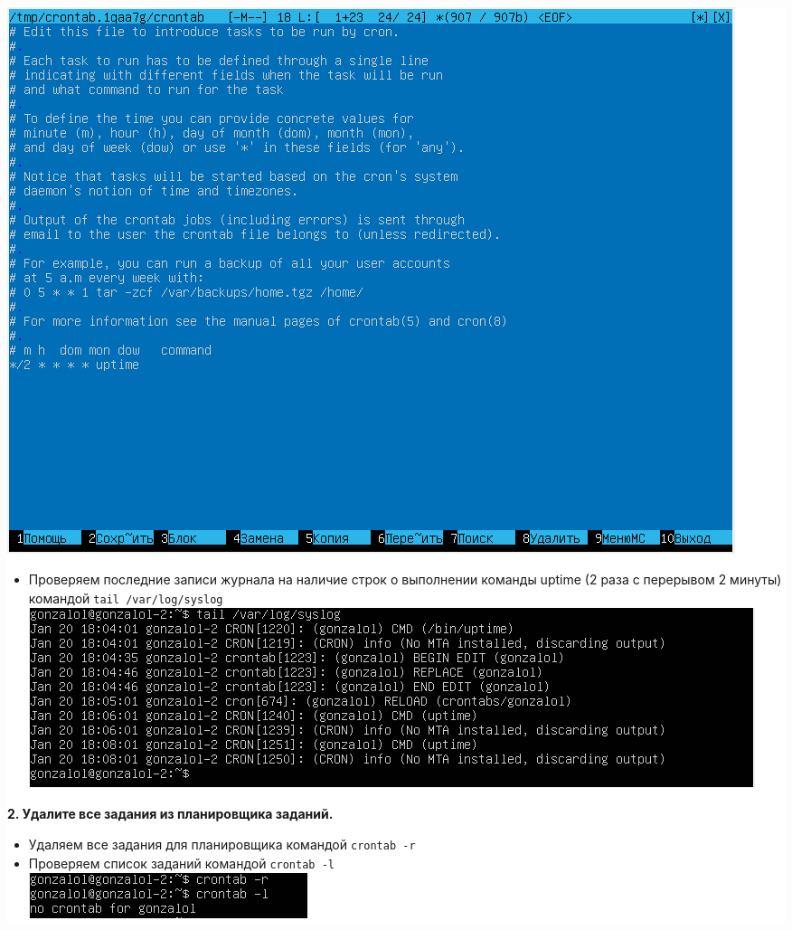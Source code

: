    ![cron_uptime](screenshots/cron_uptime.png)
  

*  Проверяем последние записи журнала на наличие строк о выполнении команды uptime (2 раза с перерывом 2 минуты) командой `tail /var/log/syslog` \
   ![cron_check_log](screenshots/cron_check_log.png)
  

**2. Удалите все задания из планировщика заданий.**
*  Удаляем все задания для планировщика командой `crontab -r`
*  Проверяем список заданий командой `crontab -l` \
   ![cron_tasks_delete](screenshots/cron_tasks_delete.png)
